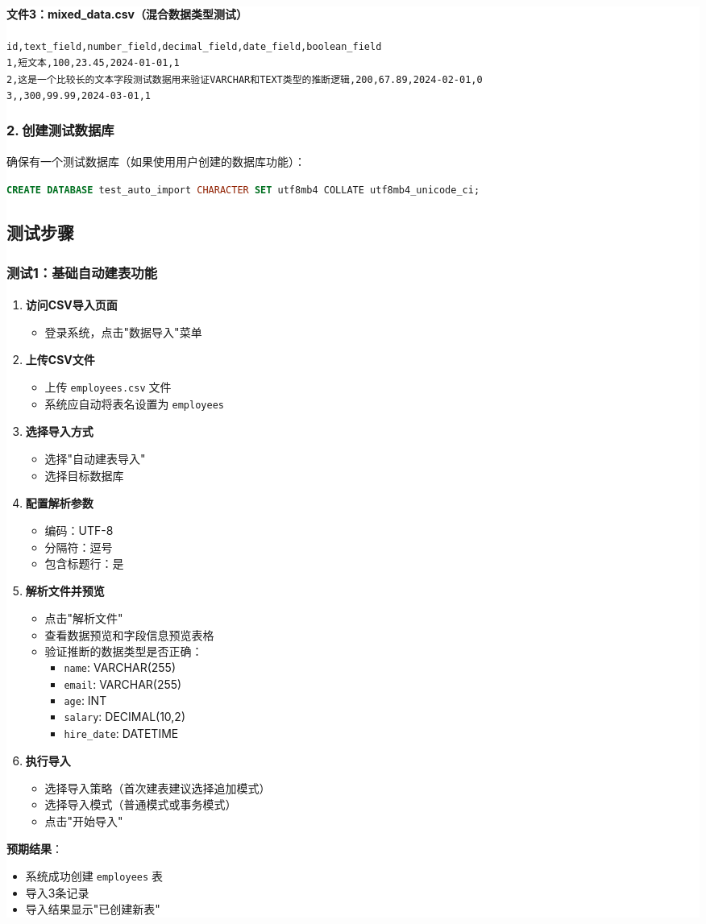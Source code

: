 #### 文件3：mixed_data.csv（混合数据类型测试）
```csv
id,text_field,number_field,decimal_field,date_field,boolean_field
1,短文本,100,23.45,2024-01-01,1
2,这是一个比较长的文本字段测试数据用来验证VARCHAR和TEXT类型的推断逻辑,200,67.89,2024-02-01,0
3,,300,99.99,2024-03-01,1
```

### 2. 创建测试数据库

确保有一个测试数据库（如果使用用户创建的数据库功能）：
```sql
CREATE DATABASE test_auto_import CHARACTER SET utf8mb4 COLLATE utf8mb4_unicode_ci;
```

## 测试步骤

### 测试1：基础自动建表功能

1. **访问CSV导入页面**
   - 登录系统，点击"数据导入"菜单

2. **上传CSV文件**
   - 上传 `employees.csv` 文件
   - 系统应自动将表名设置为 `employees`

3. **选择导入方式**
   - 选择"自动建表导入"
   - 选择目标数据库

4. **配置解析参数**
   - 编码：UTF-8
   - 分隔符：逗号
   - 包含标题行：是

5. **解析文件并预览**
   - 点击"解析文件"
   - 查看数据预览和字段信息预览表格
   - 验证推断的数据类型是否正确：
     - `name`: VARCHAR(255)
     - `email`: VARCHAR(255)
     - `age`: INT
     - `salary`: DECIMAL(10,2)
     - `hire_date`: DATETIME

6. **执行导入**
   - 选择导入策略（首次建表建议选择追加模式）
   - 选择导入模式（普通模式或事务模式）
   - 点击"开始导入"

**预期结果**：
- 系统成功创建 `employees` 表
- 导入3条记录
- 导入结果显示"已创建新表"

